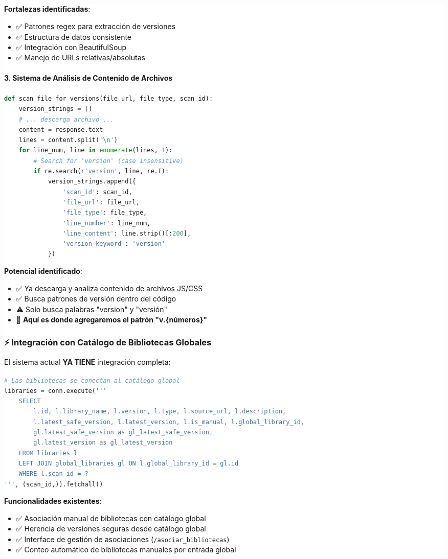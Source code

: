 **Fortalezas identificadas**:
- ✅ Patrones regex para extracción de versiones
- ✅ Estructura de datos consistente 
- ✅ Integración con BeautifulSoup
- ✅ Manejo de URLs relativas/absolutas

#### 3. **Sistema de Análisis de Contenido de Archivos**
```python
def scan_file_for_versions(file_url, file_type, scan_id):
    version_strings = []
    # ... descarga archivo ...
    content = response.text
    lines = content.split('\n')
    for line_num, line in enumerate(lines, 1):
        # Search for 'version' (case insensitive)
        if re.search(r'version', line, re.I):
            version_strings.append({
                'scan_id': scan_id,
                'file_url': file_url,
                'file_type': file_type,
                'line_number': line_num,
                'line_content': line.strip()[:200],
                'version_keyword': 'version'
            })
```

**Potencial identificado**:
- ✅ Ya descarga y analiza contenido de archivos JS/CSS
- ✅ Busca patrones de versión dentro del código
- ⚠️ Solo busca palabras "version" y "versión"
- 🎯 **Aquí es donde agregaremos el patrón "v.{números}"**

### ⚡ **Integración con Catálogo de Bibliotecas Globales**

El sistema actual **YA TIENE** integración completa:

```python
# Las bibliotecas se conectan al catálogo global
libraries = conn.execute('''
    SELECT
        l.id, l.library_name, l.version, l.type, l.source_url, l.description,
        l.latest_safe_version, l.latest_version, l.is_manual, l.global_library_id,
        gl.latest_safe_version as gl_latest_safe_version,
        gl.latest_version as gl_latest_version
    FROM libraries l
    LEFT JOIN global_libraries gl ON l.global_library_id = gl.id
    WHERE l.scan_id = ?
''', (scan_id,)).fetchall()
```

**Funcionalidades existentes**:
- ✅ Asociación manual de bibliotecas con catálogo global
- ✅ Herencia de versiones seguras desde catálogo global  
- ✅ Interface de gestión de asociaciones (`/asociar_bibliotecas`)
- ✅ Conteo automático de bibliotecas manuales por entrada global
